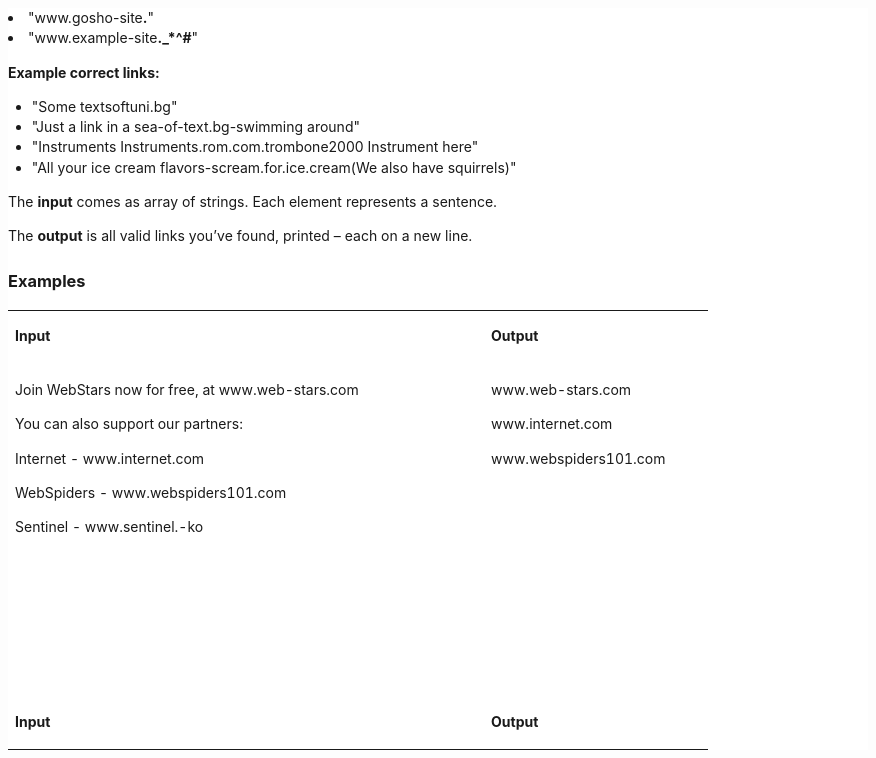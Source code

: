<li>"www.gosho-site<strong>.</strong>"</li>
<li>"www.example-site<strong>._*^#</strong>"</li>
</ul>
<p><strong>Example correct links:&nbsp; </strong></p>
<ul>
<li>"Some textsoftuni.bg"</li>
<li>"Just a link in a sea-of-text.bg-swimming around"</li>
<li>"Instruments Instruments.rom.com.trombone2000 Instrument here"</li>
<li>"All your ice cream flavors-scream.for.ice.cream(We also have squirrels)"</li>
</ul>
<p>The <strong>input</strong> comes as array of strings. Each element represents a sentence.</p>
<p>The <strong>output</strong> is all valid links you&rsquo;ve found, printed &ndash; each on a new line.</p>
<h3>Examples</h3>
<table width="672">
<tbody>
<tr>
<td width="462">
<p><strong>Input</strong></p>
</td>
<td width="210">
<p><strong>Output</strong></p>
</td>
</tr>
<tr>
<td width="462">
<p>Join WebStars now for free, at www.web-stars.com</p>
<p>You can also support our partners:</p>
<p>Internet - www.internet.com</p>
<p>WebSpiders - www.webspiders101.com</p>
<p>Sentinel - www.sentinel.-ko</p>
</td>
<td width="210">
<p>www.web-stars.com</p>
<p>www.internet.com</p>
<p>www.webspiders101.com</p>
</td>
</tr>
<tr>
<td width="462">
<p>&nbsp;</p>
</td>
<td width="210">
<p>&nbsp;</p>
</td>
</tr>
<tr>
<td width="462">
<p>&nbsp;</p>
<p>&nbsp;</p>
</td>
<td width="210">
<p>&nbsp;</p>
</td>
</tr>
<tr>
<td width="462">
<p><strong>Input</strong></p>
</td>
<td width="210">
<p><strong>Output</strong></p>
</td>
</tr>
<tr>